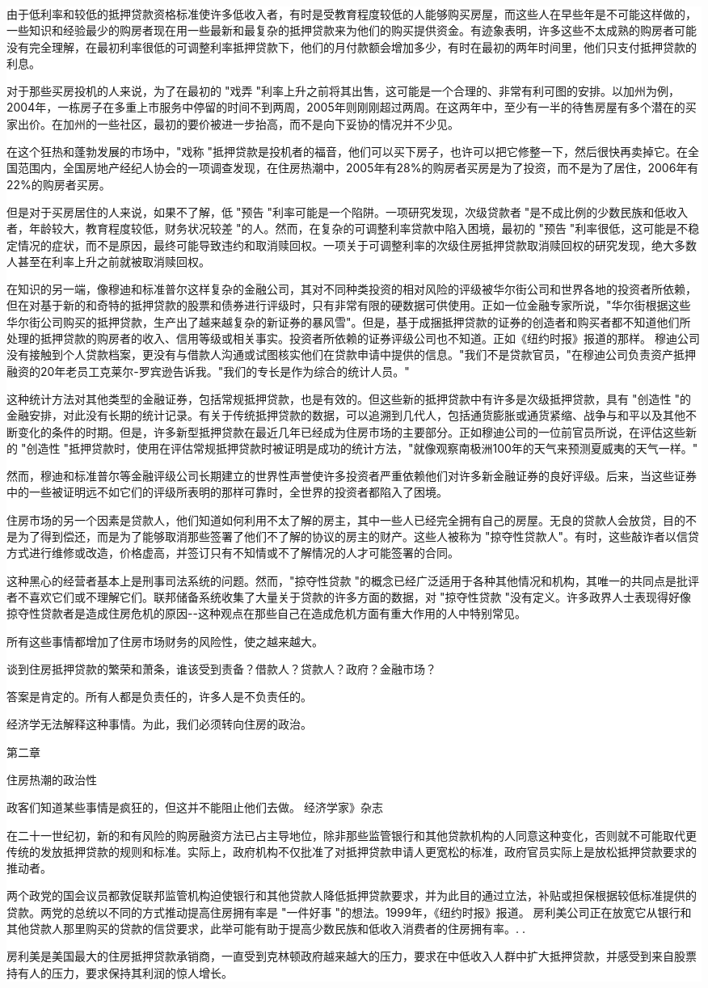 由于低利率和较低的抵押贷款资格标准使许多低收入者，有时是受教育程度较低的人能够购买房屋，而这些人在早些年是不可能这样做的，一些知识和经验最少的购房者现在用一些最新和最复杂的抵押贷款来为他们的购买提供资金。有迹象表明，许多这些不太成熟的购房者可能没有完全理解，在最初利率很低的可调整利率抵押贷款下，他们的月付款额会增加多少，有时在最初的两年时间里，他们只支付抵押贷款的利息。

对于那些买房投机的人来说，为了在最初的 "戏弄 "利率上升之前将其出售，这可能是一个合理的、非常有利可图的安排。以加州为例，2004年，一栋房子在多重上市服务中停留的时间不到两周，2005年则刚刚超过两周。在这两年中，至少有一半的待售房屋有多个潜在的买家出价。在加州的一些社区，最初的要价被进一步抬高，而不是向下妥协的情况并不少见。

在这个狂热和蓬勃发展的市场中，"戏称 "抵押贷款是投机者的福音，他们可以买下房子，也许可以把它修整一下，然后很快再卖掉它。在全国范围内，全国房地产经纪人协会的一项调查发现，在住房热潮中，2005年有28%的购房者买房是为了投资，而不是为了居住，2006年有22%的购房者买房。

但是对于买房居住的人来说，如果不了解，低 "预告 "利率可能是一个陷阱。一项研究发现，次级贷款者 "是不成比例的少数民族和低收入者，年龄较大，教育程度较低，财务状况较差 "的人。然而，在复杂的可调整利率贷款中陷入困境，最初的 "预告 "利率很低，这可能是不稳定情况的症状，而不是原因，最终可能导致违约和取消赎回权。一项关于可调整利率的次级住房抵押贷款取消赎回权的研究发现，绝大多数人甚至在利率上升之前就被取消赎回权。

在知识的另一端，像穆迪和标准普尔这样复杂的金融公司，其对不同种类投资的相对风险的评级被华尔街公司和世界各地的投资者所依赖，但在对基于新的和奇特的抵押贷款的股票和债券进行评级时，只有非常有限的硬数据可供使用。正如一位金融专家所说，"华尔街根据这些华尔街公司购买的抵押贷款，生产出了越来越复杂的新证券的暴风雪"。但是，基于成捆抵押贷款的证券的创造者和购买者都不知道他们所处理的抵押贷款的购房者的收入、信用等级或相关事实。投资者所依赖的证券评级公司也不知道。正如《纽约时报》报道的那样。
穆迪公司没有接触到个人贷款档案，更没有与借款人沟通或试图核实他们在贷款申请中提供的信息。"我们不是贷款官员，"在穆迪公司负责资产抵押融资的20年老员工克莱尔-罗宾逊告诉我。"我们的专长是作为综合的统计人员。"

 

这种统计方法对其他类型的金融证券，包括常规抵押贷款，也是有效的。但这些新的抵押贷款中有许多是次级抵押贷款，具有 "创造性 "的金融安排，对此没有长期的统计记录。有关于传统抵押贷款的数据，可以追溯到几代人，包括通货膨胀或通货紧缩、战争与和平以及其他不断变化的条件的时期。但是，许多新型抵押贷款在最近几年已经成为住房市场的主要部分。正如穆迪公司的一位前官员所说，在评估这些新的 "创造性 "抵押贷款时，使用在评估常规抵押贷款时被证明是成功的统计方法，"就像观察南极洲100年的天气来预测夏威夷的天气一样。"

然而，穆迪和标准普尔等金融评级公司长期建立的世界性声誉使许多投资者严重依赖他们对许多新金融证券的良好评级。后来，当这些证券中的一些被证明远不如它们的评级所表明的那样可靠时，全世界的投资者都陷入了困境。

住房市场的另一个因素是贷款人，他们知道如何利用不太了解的房主，其中一些人已经完全拥有自己的房屋。无良的贷款人会放贷，目的不是为了得到偿还，而是为了能够取消那些签署了他们不了解的协议的房主的财产。这些人被称为 "掠夺性贷款人"。有时，这些敲诈者以信贷方式进行维修或改造，价格虚高，并签订只有不知情或不了解情况的人才可能签署的合同。

这种黑心的经营者基本上是刑事司法系统的问题。然而，"掠夺性贷款 "的概念已经广泛适用于各种其他情况和机构，其唯一的共同点是批评者不喜欢它们或不理解它们。联邦储备系统收集了大量关于贷款的许多方面的数据，对 "掠夺性贷款 "没有定义。许多政界人士表现得好像掠夺性贷款者是造成住房危机的原因--这种观点在那些自己在造成危机方面有重大作用的人中特别常见。

所有这些事情都增加了住房市场财务的风险性，使之越来越大。

谈到住房抵押贷款的繁荣和萧条，谁该受到责备？借款人？贷款人？政府？金融市场？

答案是肯定的。所有人都是负责任的，许多人是不负责任的。

经济学无法解释这种事情。为此，我们必须转向住房的政治。

第二章

住房热潮的政治性

政客们知道某些事情是疯狂的，但这并不能阻止他们去做。
经济学家》杂志

 

在二十一世纪初，新的和有风险的购房融资方法已占主导地位，除非那些监管银行和其他贷款机构的人同意这种变化，否则就不可能取代更传统的发放抵押贷款的规则和标准。实际上，政府机构不仅批准了对抵押贷款申请人更宽松的标准，政府官员实际上是放松抵押贷款要求的推动者。

两个政党的国会议员都敦促联邦监管机构迫使银行和其他贷款人降低抵押贷款要求，并为此目的通过立法，补贴或担保根据较低标准提供的贷款。两党的总统以不同的方式推动提高住房拥有率是 "一件好事 "的想法。1999年，《纽约时报》报道。
房利美公司正在放宽它从银行和其他贷款人那里购买的贷款的信贷要求，此举可能有助于提高少数民族和低收入消费者的住房拥有率。. .

房利美是美国最大的住房抵押贷款承销商，一直受到克林顿政府越来越大的压力，要求在中低收入人群中扩大抵押贷款，并感受到来自股票持有人的压力，要求保持其利润的惊人增长。

 
